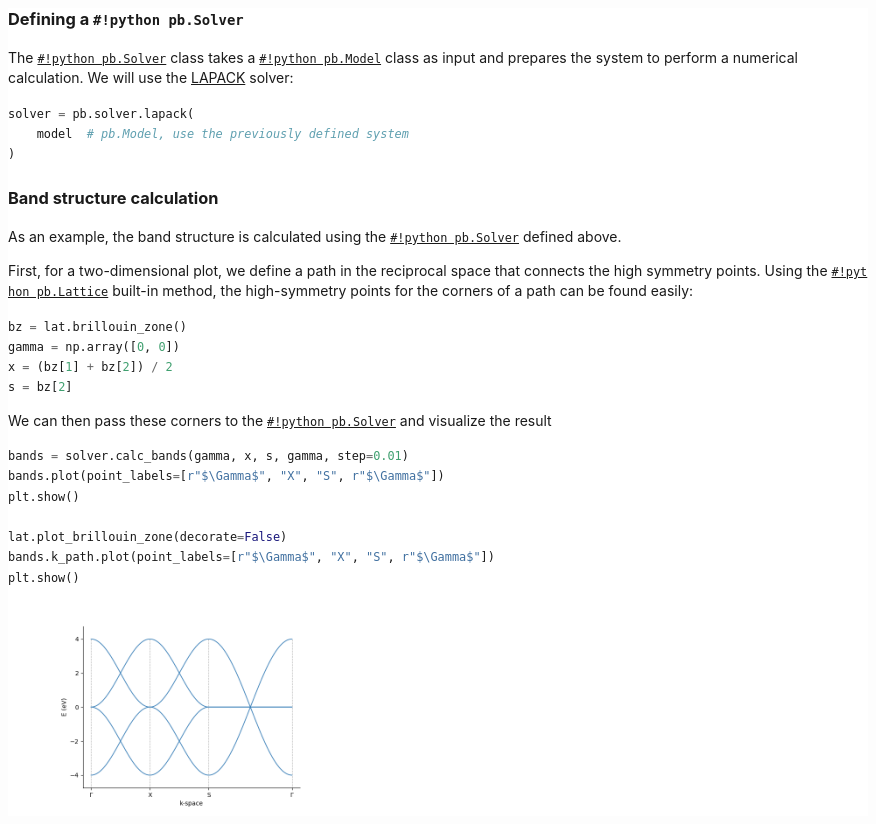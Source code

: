### Defining a `#!python pb.Solver`
The [`#!python pb.Solver`][solver] class takes a [`#!python pb.Model`][model] class as input and prepares the system to perform a numerical calculation. We will use the [LAPACK] solver:
``` python linenums="1"
solver = pb.solver.lapack(
    model  # pb.Model, use the previously defined system
)
```

### Band structure calculation
As an example, the band structure is calculated using the [`#!python pb.Solver`][solver] defined above.

First, for a two-dimensional plot, we define a path in the reciprocal space that connects the high symmetry points. Using the [`#!python pb.Lattice`][solver] built-in
method, the high-symmetry points for the corners of a path can be found easily:
``` python linenums="1"
bz = lat.brillouin_zone()
gamma = np.array([0, 0]) 
x = (bz[1] + bz[2]) / 2
s = bz[2]
```

We can then pass these corners to the [`#!python pb.Solver`][solver] and visualize the result
``` python linenums="1"
bands = solver.calc_bands(gamma, x, s, gamma, step=0.01)
bands.plot(point_labels=[r"$\Gamma$", "X", "S", r"$\Gamma$"])
plt.show()

lat.plot_brillouin_zone(decorate=False)
bands.k_path.plot(point_labels=[r"$\Gamma$", "X", "S", r"$\Gamma$"])
plt.show()
```
<div>
  <figure>
    <img src="../../assets/images/getting_started/bands.png" style="width: 20em; max-width: 48%; display: inline-block;"/>

[unitcell]: #defining-the-unit-cell
[onsite]: #adding-lattice-sites
[hopping]: #adding-hoppings
[hdf5]: https://www.hdfgroup.org
[Pybinding]: https://docs.pybinding.site/en/stable
[lattice]: https://docs.pybinding.site/en/stable/_api/pybinding.Lattice.html
[model]: https://docs.pybinding.site/en/stable/_api/pybinding.Model.html
[solver]: https://docs.pybinding.site/en/stable/_api/pybinding.solver.html#module-pybinding.solver
[ARPACK]: https://docs.pybinding.site/en/stable/_api/pybinding.solver.html#pybinding.solver.arpack
[LAPACK]: https://docs.pybinding.site/en/stable/_api/pybinding.solver.html#pybinding.solver.lapack
[tutorial-pb]: https://docs.pybinding.site/en/stable/tutorial/index.html
[api-pb]: https://docs.pybinding.site/en/stable/api.html
[tightbinding]: ../background/tight_binding.md
[Examples]: examples/graphene.md
[kitepython]: ../api/kite.md
[kitex]: ../api/kitex.md